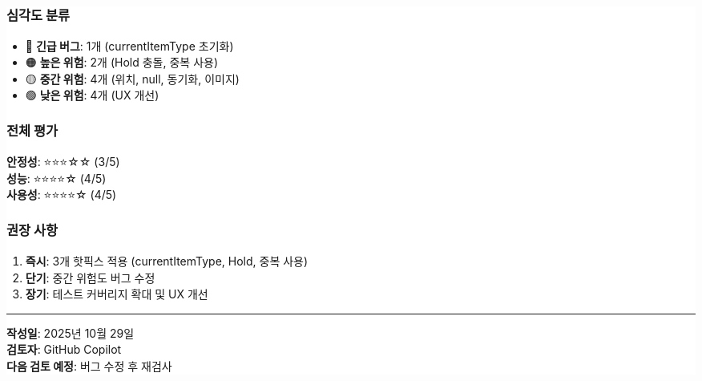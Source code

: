 ### 심각도 분류
- 🔴 **긴급 버그**: 1개 (currentItemType 초기화)
- 🟠 **높은 위험**: 2개 (Hold 충돌, 중복 사용)
- 🟡 **중간 위험**: 4개 (위치, null, 동기화, 이미지)
- 🟢 **낮은 위험**: 4개 (UX 개선)

### 전체 평가
**안정성**: ⭐⭐⭐☆☆ (3/5)  
**성능**: ⭐⭐⭐⭐☆ (4/5)  
**사용성**: ⭐⭐⭐⭐☆ (4/5)

### 권장 사항
1. **즉시**: 3개 핫픽스 적용 (currentItemType, Hold, 중복 사용)
2. **단기**: 중간 위험도 버그 수정
3. **장기**: 테스트 커버리지 확대 및 UX 개선

---

**작성일**: 2025년 10월 29일  
**검토자**: GitHub Copilot  
**다음 검토 예정**: 버그 수정 후 재검사
